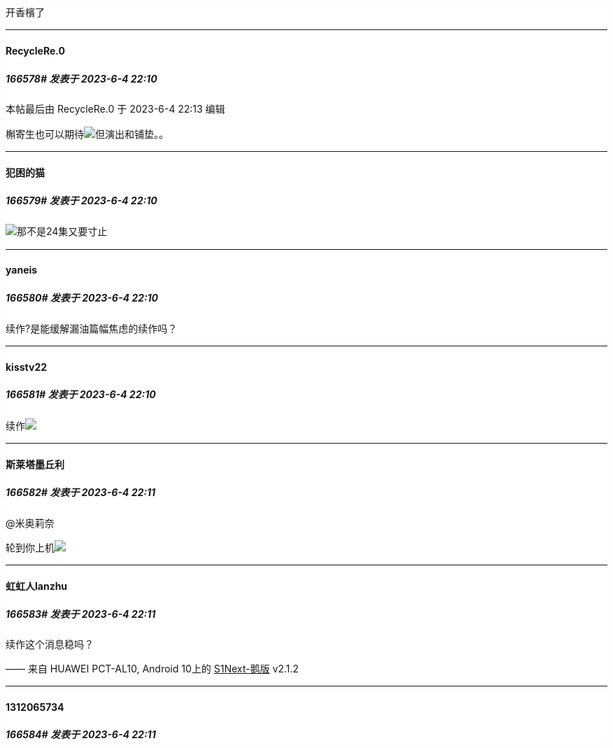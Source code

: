 开香檳了

*****

####  RecycleRe.0  
##### 166578#       发表于 2023-6-4 22:10

 本帖最后由 RecycleRe.0 于 2023-6-4 22:13 编辑 

槲寄生也可以期待<img src="https://static.saraba1st.com/image/smiley/face2017/067.png" referrerpolicy="no-referrer">但演出和铺垫。。

*****

####  犯困的猫  
##### 166579#       发表于 2023-6-4 22:10

<img src="https://static.saraba1st.com/image/smiley/face2017/068.png" referrerpolicy="no-referrer">那不是24集又要寸止

*****

####  yaneis  
##### 166580#       发表于 2023-6-4 22:10

续作?是能缓解漏油篇幅焦虑的续作吗？

*****

####  kisstv22  
##### 166581#       发表于 2023-6-4 22:10

续作<img src="https://static.saraba1st.com/image/smiley/face2017/067.png" referrerpolicy="no-referrer">

*****

####  斯莱塔墨丘利  
##### 166582#       发表于 2023-6-4 22:11

@米奥莉奈

轮到你上机<img src="https://static.saraba1st.com/image/smiley/face2017/071.png" referrerpolicy="no-referrer">

*****

####  虹虹人lanzhu  
##### 166583#       发表于 2023-6-4 22:11

续作这个消息稳吗？

—— 来自 HUAWEI PCT-AL10, Android 10上的 [S1Next-鹅版](https://github.com/ykrank/S1-Next/releases) v2.1.2

*****

####  1312065734  
##### 166584#       发表于 2023-6-4 22:11
